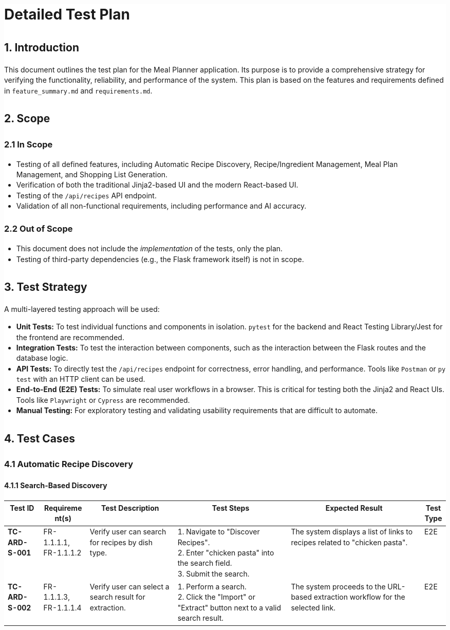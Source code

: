 # Detailed Test Plan

## 1. Introduction

This document outlines the test plan for the Meal Planner application. Its purpose is to provide a comprehensive strategy for verifying the functionality, reliability, and performance of the system. This plan is based on the features and requirements defined in `feature_summary.md` and `requirements.md`.

## 2. Scope

### 2.1 In Scope

*   Testing of all defined features, including Automatic Recipe Discovery, Recipe/Ingredient Management, Meal Plan Management, and Shopping List Generation.
*   Verification of both the traditional Jinja2-based UI and the modern React-based UI.
*   Testing of the `/api/recipes` API endpoint.
*   Validation of all non-functional requirements, including performance and AI accuracy.

### 2.2 Out of Scope

*   This document does not include the *implementation* of the tests, only the plan.
*   Testing of third-party dependencies (e.g., the Flask framework itself) is not in scope.

## 3. Test Strategy

A multi-layered testing approach will be used:

*   **Unit Tests:** To test individual functions and components in isolation. `pytest` for the backend and React Testing Library/Jest for the frontend are recommended.
*   **Integration Tests:** To test the interaction between components, such as the interaction between the Flask routes and the database logic.
*   **API Tests:** To directly test the `/api/recipes` endpoint for correctness, error handling, and performance. Tools like `Postman` or `pytest` with an HTTP client can be used.
*   **End-to-End (E2E) Tests:** To simulate real user workflows in a browser. This is critical for testing both the Jinja2 and React UIs. Tools like `Playwright` or `Cypress` are recommended.
*   **Manual Testing:** For exploratory testing and validating usability requirements that are difficult to automate.

## 4. Test Cases

### 4.1 Automatic Recipe Discovery

#### 4.1.1 Search-Based Discovery
| Test ID | Requirement(s) | Test Description | Test Steps | Expected Result | Test Type |
|---|---|---|---|---|---|
| **TC-ARD-S-001** | FR-1.1.1.1, FR-1.1.1.2 | Verify user can search for recipes by dish type. | 1. Navigate to "Discover Recipes".<br>2. Enter "chicken pasta" into the search field.<br>3. Submit the search. | The system displays a list of links to recipes related to "chicken pasta". | E2E |
| **TC-ARD-S-002** | FR-1.1.1.3, FR-1.1.1.4 | Verify user can select a search result for extraction. | 1. Perform a search.<br>2. Click the "Import" or "Extract" button next to a valid search result. | The system proceeds to the URL-based extraction workflow for the selected link. | E2E |
